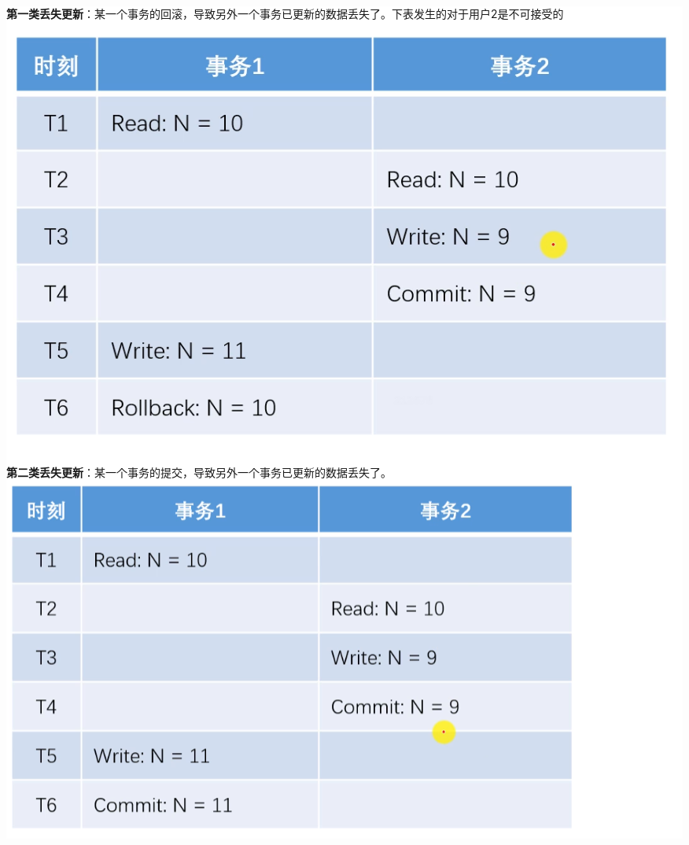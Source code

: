 **第一类丢失更新**：某一个事务的回滚，导致另外一个事务已更新的数据丢失了。下表发生的对于用户2是不可接受的![](img\3-4.png)

**第二类丢失更新**：某一个事务的提交，导致另外一个事务已更新的数据丢失了。![](img\3-5.png)
